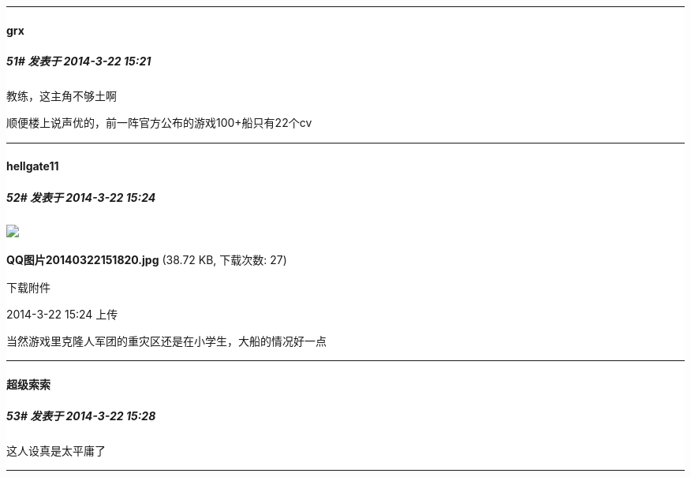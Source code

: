 




*****

####  grx  
##### 51#       发表于 2014-3-22 15:21




教练，这主角不够土啊


顺便楼上说声优的，前一阵官方公布的游戏100+船只有22个cv







*****

####  hellgate11  
##### 52#       发表于 2014-3-22 15:24




<img src="http://img.saraba1st.com/forum/201403/22/152418bo5f1phbh91fjzbp.jpg" referrerpolicy="no-referrer">


<strong>QQ图片20140322151820.jpg</strong> (38.72 KB, 下载次数: 27)

下载附件

2014-3-22 15:24 上传







当然游戏里克隆人军团的重灾区还是在小学生，大船的情况好一点







*****

####  超级索索  
##### 53#       发表于 2014-3-22 15:28




这人设真是太平庸了







*****
